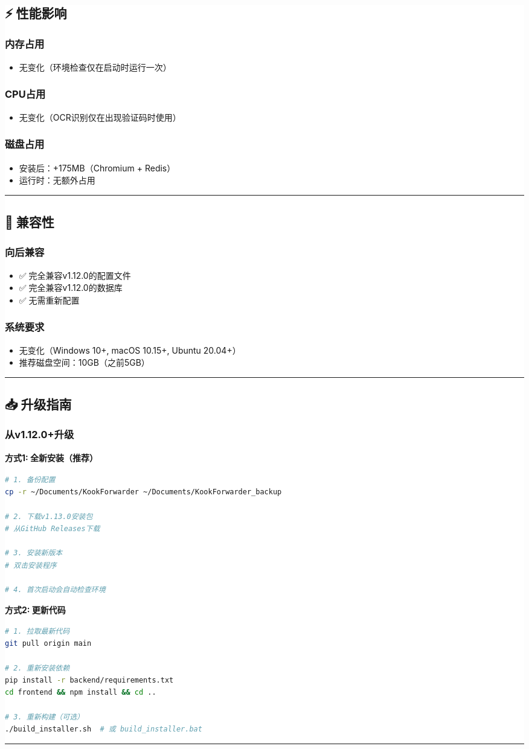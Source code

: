 
## ⚡ 性能影响

### 内存占用
- 无变化（环境检查仅在启动时运行一次）

### CPU占用
- 无变化（OCR识别仅在出现验证码时使用）

### 磁盘占用
- 安装后：+175MB（Chromium + Redis）
- 运行时：无额外占用

---

## 🔄 兼容性

### 向后兼容
- ✅ 完全兼容v1.12.0的配置文件
- ✅ 完全兼容v1.12.0的数据库
- ✅ 无需重新配置

### 系统要求
- 无变化（Windows 10+, macOS 10.15+, Ubuntu 20.04+）
- 推荐磁盘空间：10GB（之前5GB）

---

## 📥 升级指南

### 从v1.12.0+升级

**方式1: 全新安装（推荐）**
```bash
# 1. 备份配置
cp -r ~/Documents/KookForwarder ~/Documents/KookForwarder_backup

# 2. 下载v1.13.0安装包
# 从GitHub Releases下载

# 3. 安装新版本
# 双击安装程序

# 4. 首次启动会自动检查环境
```

**方式2: 更新代码**
```bash
# 1. 拉取最新代码
git pull origin main

# 2. 重新安装依赖
pip install -r backend/requirements.txt
cd frontend && npm install && cd ..

# 3. 重新构建（可选）
./build_installer.sh  # 或 build_installer.bat
```

---